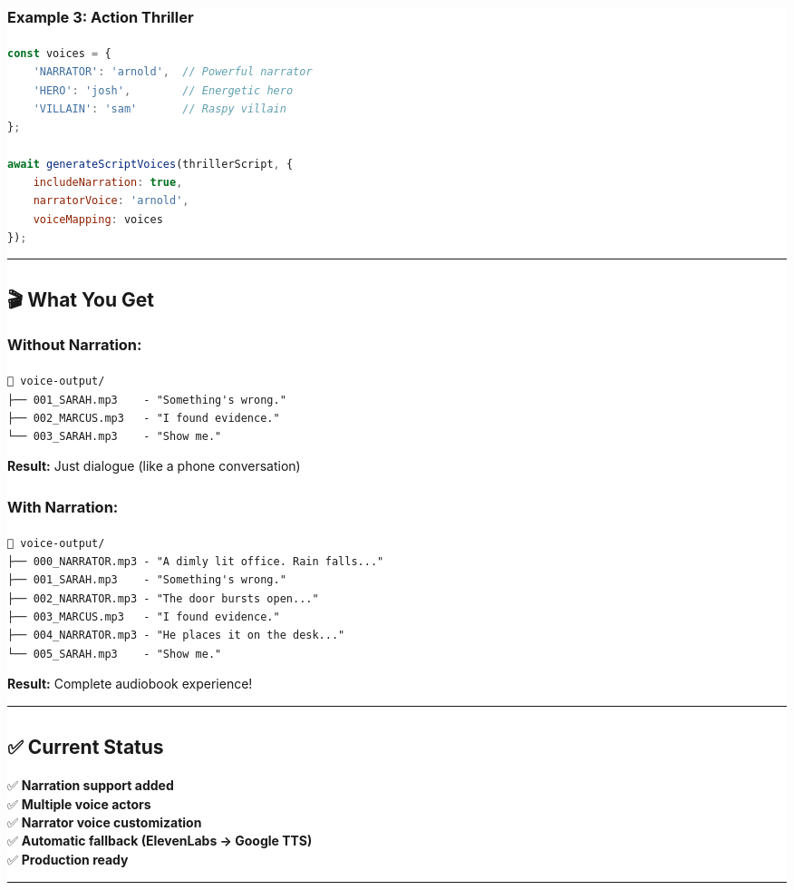 ### **Example 3: Action Thriller**
```javascript
const voices = {
    'NARRATOR': 'arnold',  // Powerful narrator
    'HERO': 'josh',        // Energetic hero
    'VILLAIN': 'sam'       // Raspy villain
};

await generateScriptVoices(thrillerScript, {
    includeNarration: true,
    narratorVoice: 'arnold',
    voiceMapping: voices
});
```

---

## 🎬 **What You Get**

### **Without Narration:**
```
📁 voice-output/
├── 001_SARAH.mp3    - "Something's wrong."
├── 002_MARCUS.mp3   - "I found evidence."
└── 003_SARAH.mp3    - "Show me."
```
**Result:** Just dialogue (like a phone conversation)

### **With Narration:**
```
📁 voice-output/
├── 000_NARRATOR.mp3 - "A dimly lit office. Rain falls..."
├── 001_SARAH.mp3    - "Something's wrong."
├── 002_NARRATOR.mp3 - "The door bursts open..."
├── 003_MARCUS.mp3   - "I found evidence."
├── 004_NARRATOR.mp3 - "He places it on the desk..."
└── 005_SARAH.mp3    - "Show me."
```
**Result:** Complete audiobook experience!

---

## ✅ **Current Status**

✅ **Narration support added**  
✅ **Multiple voice actors**  
✅ **Narrator voice customization**  
✅ **Automatic fallback (ElevenLabs → Google TTS)**  
✅ **Production ready**

---
